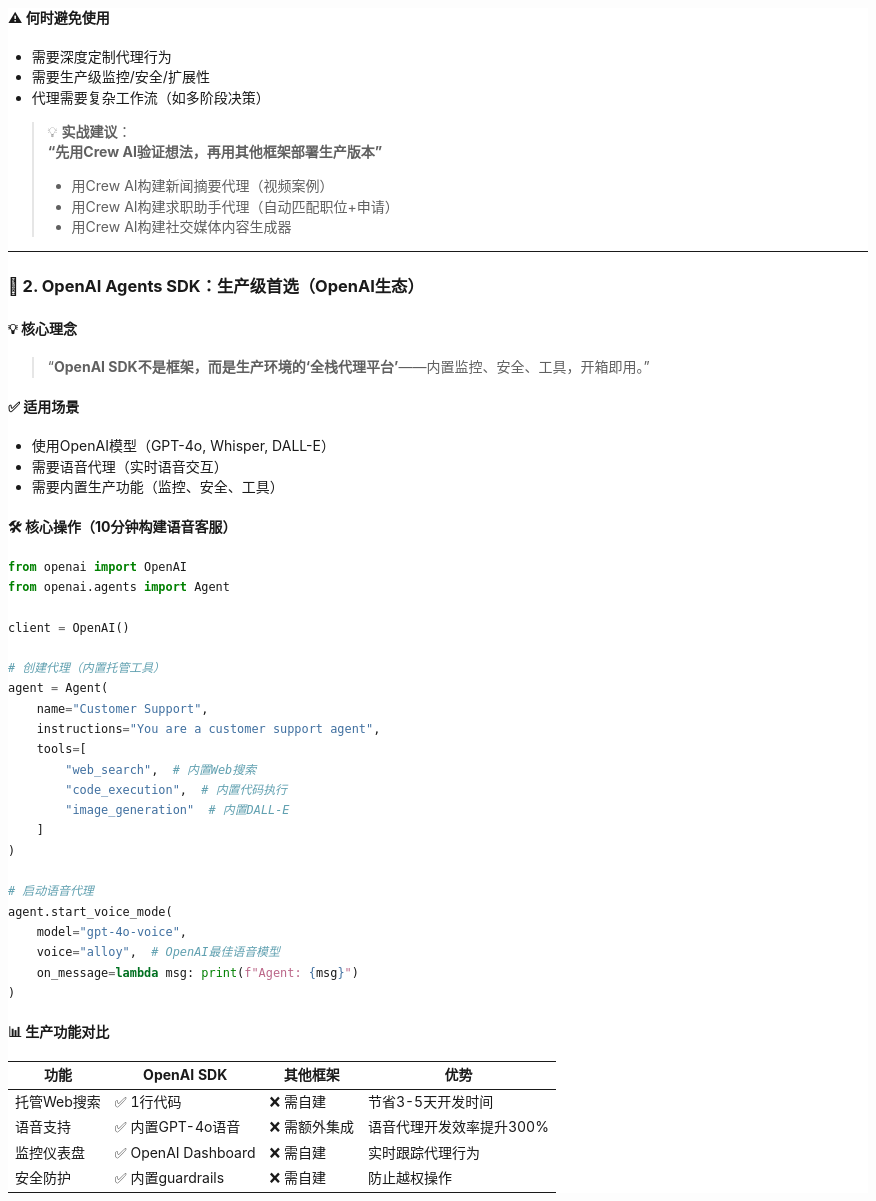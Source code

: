 #### ⚠️ 何时避免使用
- 需要深度定制代理行为  
- 需要生产级监控/安全/扩展性  
- 代理需要复杂工作流（如多阶段决策）  

> 💡 **实战建议**：  
> **“先用Crew AI验证想法，再用其他框架部署生产版本”**  
> - 用Crew AI构建新闻摘要代理（视频案例）  
> - 用Crew AI构建求职助手代理（自动匹配职位+申请）  
> - 用Crew AI构建社交媒体内容生成器  

---

### 🚀 2. OpenAI Agents SDK：生产级首选（OpenAI生态）

#### 💡 核心理念
> “**OpenAI SDK不是框架，而是生产环境的‘全栈代理平台’**——内置监控、安全、工具，开箱即用。”

#### ✅ 适用场景
- 使用OpenAI模型（GPT-4o, Whisper, DALL-E）  
- 需要语音代理（实时语音交互）  
- 需要内置生产功能（监控、安全、工具）  

#### 🛠️ 核心操作（10分钟构建语音客服）
```python
from openai import OpenAI
from openai.agents import Agent

client = OpenAI()

# 创建代理（内置托管工具）
agent = Agent(
    name="Customer Support",
    instructions="You are a customer support agent",
    tools=[
        "web_search",  # 内置Web搜索
        "code_execution",  # 内置代码执行
        "image_generation"  # 内置DALL-E
    ]
)

# 启动语音代理
agent.start_voice_mode(
    model="gpt-4o-voice",
    voice="alloy",  # OpenAI最佳语音模型
    on_message=lambda msg: print(f"Agent: {msg}")
)
```

#### 📊 生产功能对比
| 功能 | OpenAI SDK | 其他框架 | 优势 |
|------|------------|----------|------|
| 托管Web搜索 | ✅ 1行代码 | ❌ 需自建 | 节省3-5天开发时间 |
| 语音支持 | ✅ 内置GPT-4o语音 | ❌ 需额外集成 | 语音代理开发效率提升300% |
| 监控仪表盘 | ✅ OpenAI Dashboard | ❌ 需自建 | 实时跟踪代理行为 |
| 安全防护 | ✅ 内置guardrails | ❌ 需自建 | 防止越权操作 |
